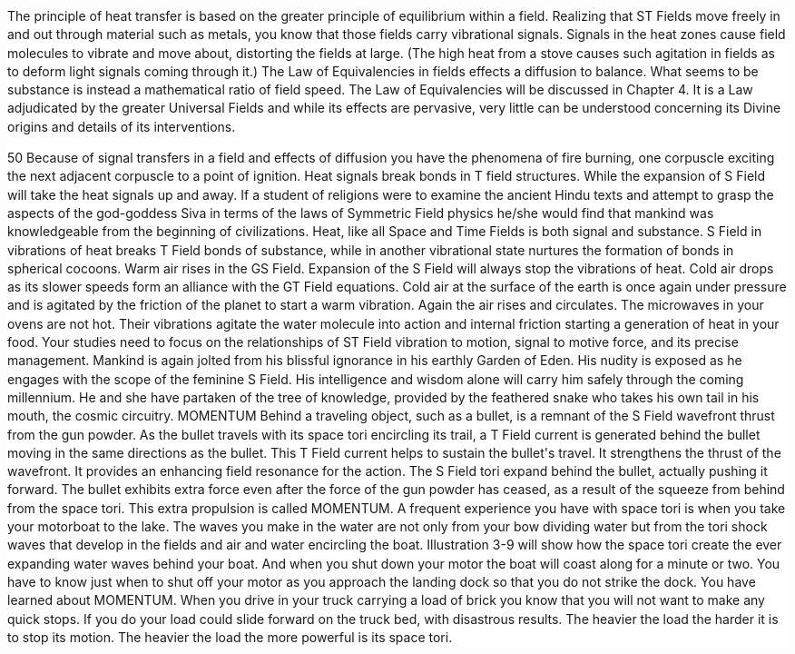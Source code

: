 The principle of heat transfer is based on the greater principle of equilibrium within a field. Realizing that ST Fields move freely in and out through material such as metals, you know that those fields carry vibrational signals. Signals in the heat zones cause field molecules to vibrate and move about, distorting the fields at large. (The high heat from a stove causes such agitation in fields as to deform light signals coming through it.) The Law of Equivalencies in fields effects a diffusion to balance. What seems to be substance is instead a mathematical ratio of field speed. The Law of Equivalencies will be discussed in Chapter 4. It is a Law adjudicated by the greater Universal Fields and while its effects are pervasive, very little can be understood concerning its Divine origins and details of its interventions.
  
50
Because of signal transfers in a field and effects of diffusion you have the phenomena of fire burning, one corpuscle exciting the next adjacent corpuscle to a point of ignition. Heat signals break bonds in T field structures. While the expansion of S Field will take the heat signals up and away.
If a student of religions were to examine the ancient Hindu texts and attempt to grasp the aspects of the god-goddess Siva in terms of the laws of Symmetric Field physics he/she would find that mankind was knowledgeable from the beginning of civilizations.
Heat, like all Space and Time Fields is both signal and substance. S Field in vibrations of heat breaks T Field bonds of substance, while in another vibrational state nurtures the formation of bonds in spherical cocoons.
Warm air rises in the GS Field. Expansion of the S Field will always stop the vibrations of heat. Cold air drops as its slower speeds form an alliance with the GT Field equations. Cold air at the surface of the earth is once again under pressure and is agitated by the friction of the planet to start a warm vibration. Again the air rises and circulates.
The microwaves in your ovens are not hot. Their vibrations agitate the water molecule into action and internal friction starting a generation of heat in your food. Your studies need to focus on the relationships of ST Field vibration to motion, signal to motive force, and its precise management.
Mankind is again jolted from his blissful ignorance in his earthly Garden of Eden. His nudity is exposed as he engages with the scope of the feminine S Field. His intelligence and wisdom alone will carry him safely through the coming millennium. He and she have partaken of the tree of knowledge, provided by the feathered snake who takes his own tail in his mouth, the cosmic circuitry.
MOMENTUM
Behind a traveling object, such as a bullet, is a remnant of the S Field wavefront thrust from the gun powder. As the bullet travels with its space tori encircling its trail, a T Field current is generated behind the bullet moving in the same directions as the bullet. This T Field current helps to sustain the bullet's travel. It strengthens the thrust of the wavefront. It provides an enhancing field resonance for the action. The S Field tori expand behind the bullet, actually pushing it forward. The bullet exhibits extra force even after the force of the gun powder has ceased, as a result of the squeeze from behind from the space tori. This extra propulsion is called MOMENTUM.
A frequent experience you have with space tori is when you take your motorboat to the lake. The waves you make in the water are not only from your bow dividing water but from the tori shock waves that develop in the fields and air and water encircling the boat. Illustration 3-9 will show how the space tori create the ever expanding water waves behind your boat. And when you shut down your motor the boat will coast along for a minute or two. You have to know just when to shut off your motor as you approach the landing dock so that you do not strike the dock. You have learned about MOMENTUM.
When you drive in your truck carrying a load of brick you know that you will not want to make any quick stops. If you do your load could slide forward on the truck bed, with disastrous results. The heavier the load the harder it is to stop its motion. The heavier the load the more powerful is its space tori.
